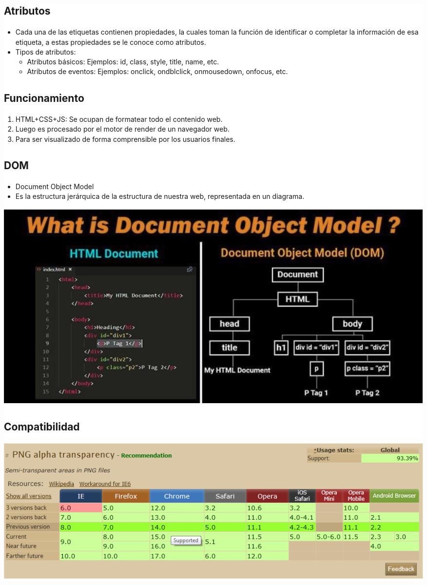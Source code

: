 ## Atributos

* Cada una de las etiquetas contienen propiedades, la cuales toman la función de identificar o completar la información de esa etiqueta, a estas propiedades se le conoce como atributos.
* Tipos de atributos:
  * Atributos básicos: Ejemplos: id, class, style, title, name, etc.
  * Atributos de eventos: Ejemplos: onclick, ondblclick, onmousedown, onfocus, etc.

## Funcionamiento

1. HTML+CSS+JS: Se ocupan de formatear todo el contenido web.
1. Luego es procesado por el motor de render de un navegador web.
1. Para ser visualizado de forma comprensible por los usuarios finales.

## DOM

* Document Object Model
* Es la estructura jerárquica de la estructura de nuestra web, representada en un diagrama.

![DOM](img/dom.png)

## Compatibilidad

![Can I use](img/caniuse.png)
